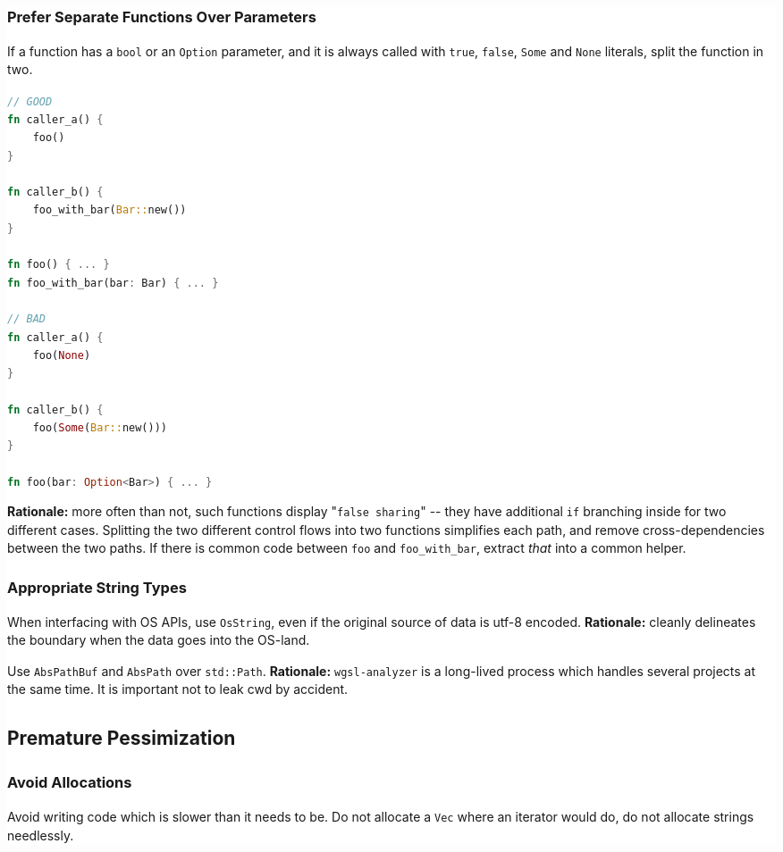 ### Prefer Separate Functions Over Parameters

If a function has a `bool` or an `Option` parameter, and it is always called with `true`, `false`, `Some` and `None` literals, split the function in two.

```rust
// GOOD
fn caller_a() {
    foo()
}

fn caller_b() {
    foo_with_bar(Bar::new())
}

fn foo() { ... }
fn foo_with_bar(bar: Bar) { ... }

// BAD
fn caller_a() {
    foo(None)
}

fn caller_b() {
    foo(Some(Bar::new()))
}

fn foo(bar: Option<Bar>) { ... }
```

**Rationale:** more often than not, such functions display "`false sharing`" -- they have additional `if` branching inside for two different cases.
Splitting the two different control flows into two functions simplifies each path, and remove cross-dependencies between the two paths.
If there is common code between `foo` and `foo_with_bar`, extract *that* into a common helper.

### Appropriate String Types

When interfacing with OS APIs, use `OsString`, even if the original source of data is utf-8 encoded.
**Rationale:** cleanly delineates the boundary when the data goes into the OS-land.

Use `AbsPathBuf` and `AbsPath` over `std::Path`.
**Rationale:** `wgsl-analyzer` is a long-lived process which handles several projects at the same time.
It is important not to leak cwd by accident.

## Premature Pessimization

### Avoid Allocations

Avoid writing code which is slower than it needs to be.
Do not allocate a `Vec` where an iterator would do, do not allocate strings needlessly.
